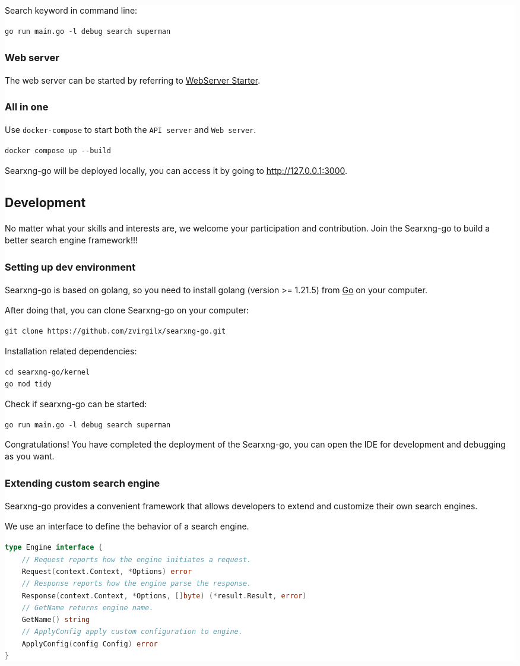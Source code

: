 Search keyword in command line:
```shell
go run main.go -l debug search superman
```

### Web server

The web server can be started by referring to [WebServer Starter](web/README.md).

### All in one

Use `docker-compose` to start both the `API server` and `Web server`.
```shell
docker compose up --build
```
Searxng-go will be deployed locally, you can access it by going to http://127.0.0.1:3000.

## Development

No matter what your skills and interests are, we welcome your participation and contribution.
Join the Searxng-go to build a better search engine framework!!!

### Setting up dev environment

Searxng-go is based on golang, so you need to install golang (version >= 1.21.5) from [Go](https://go.dev/dl/) on your computer.

After doing that, you can clone Searxng-go on your computer:
```shell
git clone https://github.com/zvirgilx/searxng-go.git
```

Installation related dependencies:
```shell
cd searxng-go/kernel
go mod tidy
```

Check if searxng-go can be started:
```shell
go run main.go -l debug search superman
```

Congratulations! You have completed the deployment of the Searxng-go, you can open the IDE for development and debugging as you want.

### Extending custom search engine

Searxng-go provides a convenient framework that allows developers to extend and customize their own search engines.

We use an interface to define the behavior of a search engine.
```go
type Engine interface {
	// Request reports how the engine initiates a request.
	Request(context.Context, *Options) error
	// Response reports how the engine parse the response.
	Response(context.Context, *Options, []byte) (*result.Result, error)
	// GetName returns engine name.
	GetName() string
	// ApplyConfig apply custom configuration to engine.
	ApplyConfig(config Config) error
}
```
